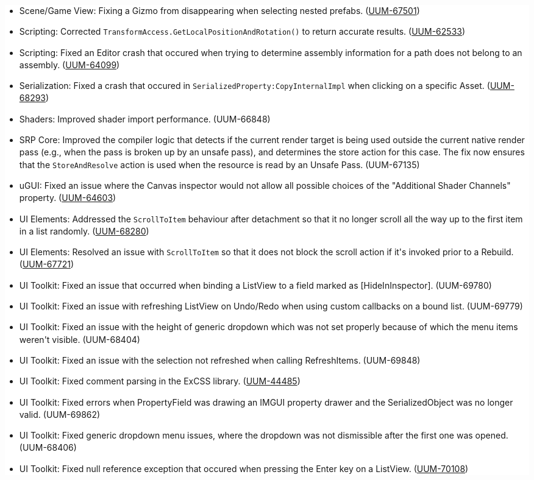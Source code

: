*   Scene/Game View: Fixing a Gizmo from disappearing when selecting nested prefabs. ([UUM-67501](https://issuetracker.unity3d.com/issues/reflection-probe-gizmo-disappears-when-selecting-nested-prefabs))
    
*   Scripting: Corrected `TransformAccess.GetLocalPositionAndRotation()` to return accurate results. ([UUM-62533](https://issuetracker.unity3d.com/issues/wrong-position-and-rotation-values-are-returned-when-using-transformaccess-dot-getlocalpositionandrotation))
    
*   Scripting: Fixed an Editor crash that occured when trying to determine assembly information for a path does not belong to an assembly. ([UUM-64099](https://issuetracker.unity3d.com/issues/crash-on-getgroupnamefromguid-when-opening-a-specific-project))
    
*   Serialization: Fixed a crash that occured in `SerializedProperty:CopyInternalImpl` when clicking on a specific Asset. ([UUM-68293](https://issuetracker.unity3d.com/issues/crash-on-serializedproperty-copyinternalimpl-when-clicking-on-a-specific-asset))
    
*   Shaders: Improved shader import performance. (UUM-66848)
    
*   SRP Core: Improved the compiler logic that detects if the current render target is being used outside the current native render pass (e.g., when the pass is broken up by an unsafe pass), and determines the store action for this case. The fix now ensures that the `StoreAndResolve` action is used when the resource is read by an Unsafe Pass. (UUM-67135)
    
*   uGUI: Fixed an issue where the Canvas inspector would not allow all possible choices of the "Additional Shader Channels" property. ([UUM-64603](https://issuetracker.unity3d.com/issues/cannot-toggle-normal-or-tangent-when-selecting-in-additional-shader-channels-dropdown))
    
*   UI Elements: Addressed the `ScrollToItem` behaviour after detachment so that it no longer scroll all the way up to the first item in a list randomly. ([UUM-68280](https://issuetracker.unity3d.com/issues/incorrect-scrolltoitem-behavior-when-called-on-a-deattached-listview))
    
*   UI Elements: Resolved an issue with `ScrollToItem` so that it does not block the scroll action if it's invoked prior to a Rebuild. ([UUM-67721](https://issuetracker.unity3d.com/issues/mouse-scrolling-and-slider-arrows-do-not-work-when-calling-scrolltoitem-before-filling-the-itemssource-list))
    
*   UI Toolkit: Fixed an issue that occurred when binding a ListView to a field marked as \[HideInInspector\]. (UUM-69780)
    
*   UI Toolkit: Fixed an issue with refreshing ListView on Undo/Redo when using custom callbacks on a bound list. (UUM-69779)
    
*   UI Toolkit: Fixed an issue with the height of generic dropdown which was not set properly because of which the menu items weren't visible. (UUM-68404)
    
*   UI Toolkit: Fixed an issue with the selection not refreshed when calling RefreshItems. (UUM-69848)
    
*   UI Toolkit: Fixed comment parsing in the ExCSS library. ([UUM-44485](https://issuetracker.unity3d.com/issues/uss-parsing-error-an-unexpected-error-occurred-errors-appear-when-having-one-or-more-slash-in-the-uss-file-after-slash-star-symbols))
    
*   UI Toolkit: Fixed errors when PropertyField was drawing an IMGUI property drawer and the SerializedObject was no longer valid. (UUM-69862)
    
*   UI Toolkit: Fixed generic dropdown menu issues, where the dropdown was not dismissible after the first one was opened. (UUM-68406)
    
*   UI Toolkit: Fixed null reference exception that occured when pressing the Enter key on a ListView. ([UUM-70108](https://issuetracker.unity3d.com/issues/nullreferenceexception-is-thrown-when-pressing-the-enter-key-to-select-an-item-in-a-listview))
    